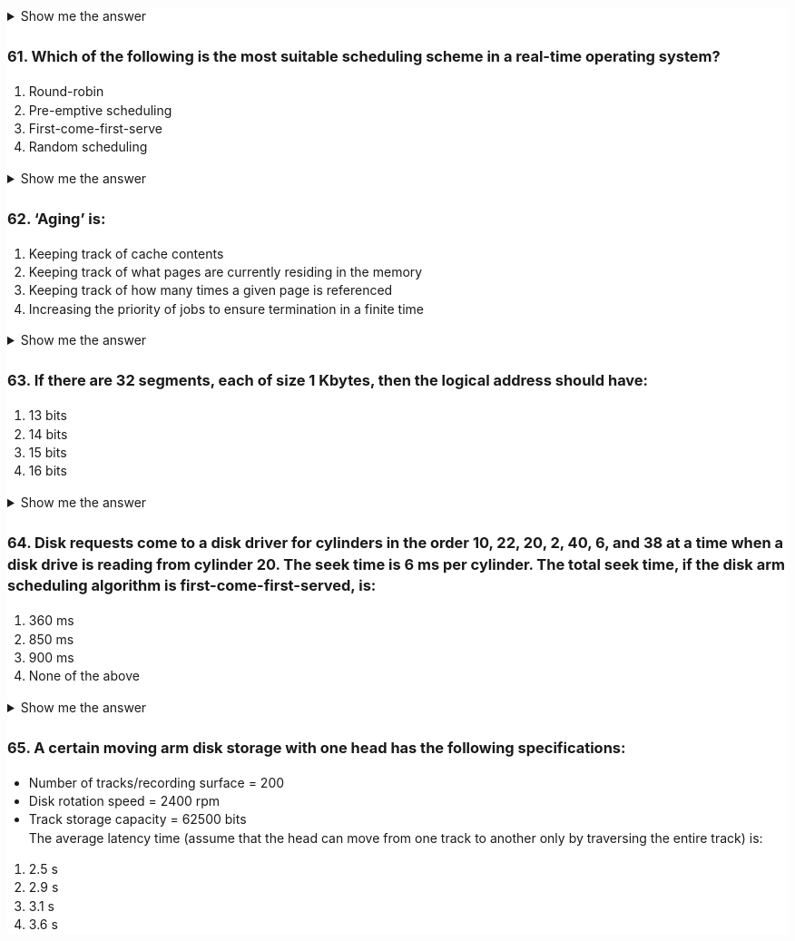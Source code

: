 <details><summary>Show me the answer</summary></details>

### 61. Which of the following is the most suitable scheduling scheme in a real-time operating system?

1. Round-robin
2. Pre-emptive scheduling
3. First-come-first-serve
4. Random scheduling

<details><summary>Show me the answer</summary></details>

### 62. ‘Aging’ is:

1. Keeping track of cache contents
2. Keeping track of what pages are currently residing in the memory
3. Keeping track of how many times a given page is referenced
4. Increasing the priority of jobs to ensure termination in a finite time

<details><summary>Show me the answer</summary></details>

### 63. If there are 32 segments, each of size 1 Kbytes, then the logical address should have:

1. 13 bits
2. 14 bits
3. 15 bits
4. 16 bits

<details><summary>Show me the answer</summary></details>

### 64. Disk requests come to a disk driver for cylinders in the order 10, 22, 20, 2, 40, 6, and 38 at a time when a disk drive is reading from cylinder 20. The seek time is 6 ms per cylinder. The total seek time, if the disk arm scheduling algorithm is first-come-first-served, is:

1. 360 ms
2. 850 ms
3. 900 ms
4. None of the above

<details><summary>Show me the answer</summary></details>

### 65. A certain moving arm disk storage with one head has the following specifications:

* Number of tracks/recording surface = 200
* Disk rotation speed = 2400 rpm
* Track storage capacity = 62500 bits\
  The average latency time (assume that the head can move from one track to another only by traversing the entire track) is:

1. 2.5 s
2. 2.9 s
3. 3.1 s
4. 3.6 s
